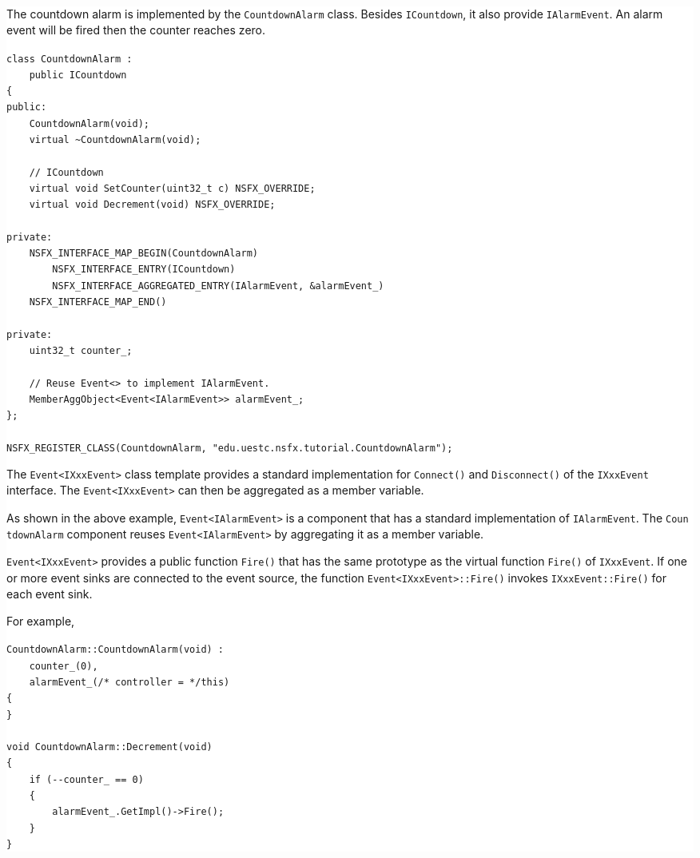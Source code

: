 The countdown alarm is implemented by the `CountdownAlarm` class.
Besides `ICountdown`, it also provide `IAlarmEvent`.
An alarm event will be fired then the counter reaches zero.

~~~
class CountdownAlarm :
    public ICountdown
{
public:
    CountdownAlarm(void);
    virtual ~CountdownAlarm(void);

    // ICountdown
    virtual void SetCounter(uint32_t c) NSFX_OVERRIDE;
    virtual void Decrement(void) NSFX_OVERRIDE;

private:
    NSFX_INTERFACE_MAP_BEGIN(CountdownAlarm)
        NSFX_INTERFACE_ENTRY(ICountdown)
        NSFX_INTERFACE_AGGREGATED_ENTRY(IAlarmEvent, &alarmEvent_)
    NSFX_INTERFACE_MAP_END()

private:
    uint32_t counter_;

    // Reuse Event<> to implement IAlarmEvent.
    MemberAggObject<Event<IAlarmEvent>> alarmEvent_;
};

NSFX_REGISTER_CLASS(CountdownAlarm, "edu.uestc.nsfx.tutorial.CountdownAlarm");
~~~

The `Event<IXxxEvent>` class template provides a standard implementation for
`Connect()` and `Disconnect()` of the `IXxxEvent` interface.
The `Event<IXxxEvent>` can then be aggregated as a member variable.

As shown in the above example, `Event<IAlarmEvent>` is a component that has a
standard implementation of `IAlarmEvent`.
The `CountdownAlarm` component reuses `Event<IAlarmEvent>` by aggregating it as
a member variable.

`Event<IXxxEvent>` provides a public function `Fire()` that has the same
prototype as the virtual function `Fire()` of `IXxxEvent`.
If one or more event sinks are connected to the event source, the function
`Event<IXxxEvent>::Fire()` invokes `IXxxEvent::Fire()` for each event sink.

For example,

~~~
CountdownAlarm::CountdownAlarm(void) :
    counter_(0),
    alarmEvent_(/* controller = */this)
{
}

void CountdownAlarm::Decrement(void)
{
    if (--counter_ == 0)
    {
        alarmEvent_.GetImpl()->Fire();
    }
}
~~~
